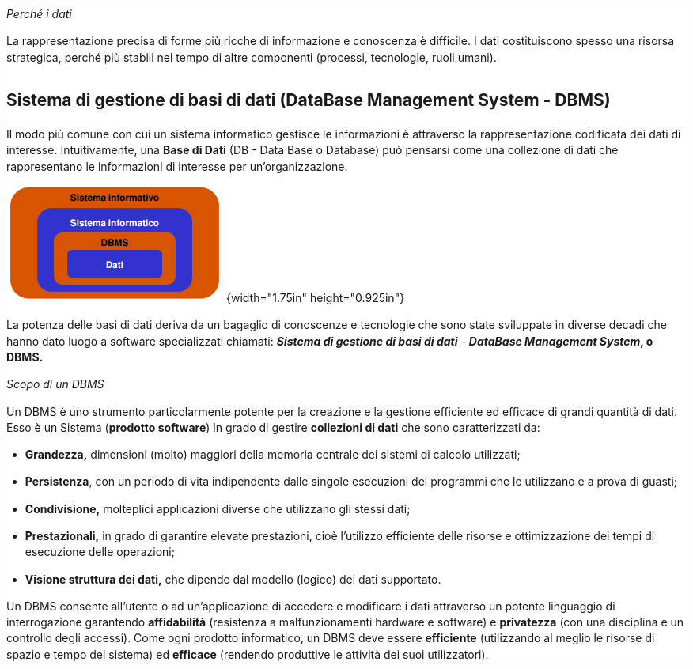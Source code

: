 *Perché i dati*

La rappresentazione precisa di forme più ricche di informazione e
conoscenza è difficile. I dati costituiscono spesso una risorsa
strategica, perché più stabili nel tempo di altre componenti (processi,
tecnologie, ruoli umani).

Sistema di gestione di basi di dati (DataBase Management System - DBMS)
-----------------------------------------------------------------------

Il modo più comune con cui un sistema informatico gestisce le
informazioni è attraverso la rappresentazione codificata dei dati di
interesse. Intuitivamente, una **Base di Dati** (DB - Data Base o
Database) può pensarsi come una collezione di dati che rappresentano le
informazioni di interesse per un’organizzazione.

![](media/3.png){width="1.75in" height="0.925in"}

La potenza delle basi di dati deriva da un bagaglio di conoscenze e
tecnologie che sono state sviluppate in diverse decadi che hanno dato
luogo a software specializzati chiamati: ***Sistema di gestione di basi
di dati*** - ***DataBase Management System*, o DBMS.**

*Scopo di un DBMS*

Un DBMS è uno strumento particolarmente potente per la creazione e la
gestione efficiente ed efficace di grandi quantità di dati. Esso è un
Sistema (**prodotto software**) in grado di gestire **collezioni di
dati** che sono caratterizzati da:

-   **Grandezza,** dimensioni (molto) maggiori della memoria centrale
    dei sistemi di calcolo utilizzati;

-   **Persistenza**, con un periodo di vita indipendente dalle singole
    esecuzioni dei programmi che le utilizzano e a prova di guasti;

-   **Condivisione,** molteplici applicazioni diverse che utilizzano gli
    stessi dati;

-   **Prestazionali,** in grado di garantire elevate prestazioni, cioè
    l’utilizzo efficiente delle risorse e ottimizzazione dei tempi di
    esecuzione delle operazioni;

-   **Visione struttura dei dati,** che dipende dal modello (logico) dei
    dati supportato.

Un DBMS consente all’utente o ad un’applicazione di accedere e
modificare i dati attraverso un potente linguaggio di interrogazione
garantendo **affidabilità** (resistenza a malfunzionamenti hardware e
software) e **privatezza** (con una disciplina e un controllo degli
accessi). Come ogni prodotto informatico, un DBMS deve essere
**efficiente** (utilizzando al meglio le risorse di spazio e tempo del
sistema) ed **efficace** (rendendo produttive le attività dei suoi
utilizzatori).
